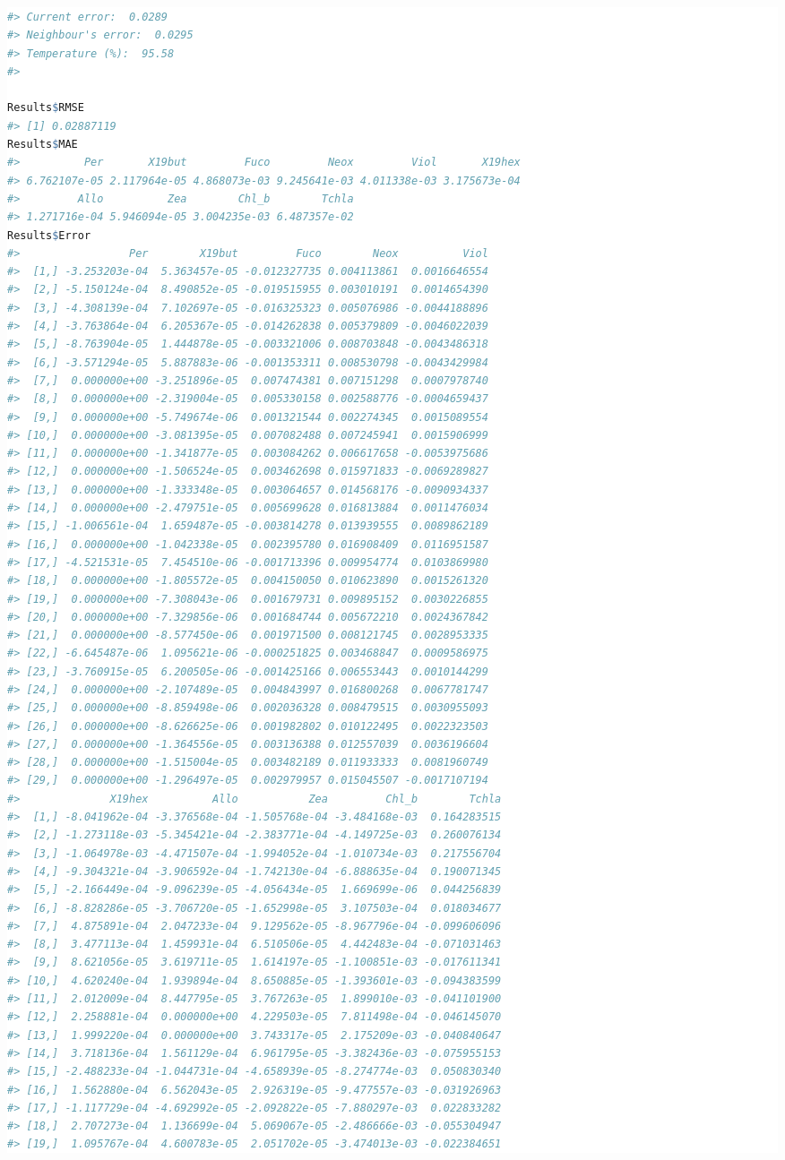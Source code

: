 ``` r
#> Current error:  0.0289
#> Neighbour's error:  0.0295
#> Temperature (%):  95.58
#> 

Results$RMSE
#> [1] 0.02887119
Results$MAE
#>          Per       X19but         Fuco         Neox         Viol       X19hex 
#> 6.762107e-05 2.117964e-05 4.868073e-03 9.245641e-03 4.011338e-03 3.175673e-04 
#>         Allo          Zea        Chl_b        Tchla 
#> 1.271716e-04 5.946094e-05 3.004235e-03 6.487357e-02
Results$Error
#>                 Per        X19but         Fuco        Neox          Viol
#>  [1,] -3.253203e-04  5.363457e-05 -0.012327735 0.004113861  0.0016646554
#>  [2,] -5.150124e-04  8.490852e-05 -0.019515955 0.003010191  0.0014654390
#>  [3,] -4.308139e-04  7.102697e-05 -0.016325323 0.005076986 -0.0044188896
#>  [4,] -3.763864e-04  6.205367e-05 -0.014262838 0.005379809 -0.0046022039
#>  [5,] -8.763904e-05  1.444878e-05 -0.003321006 0.008703848 -0.0043486318
#>  [6,] -3.571294e-05  5.887883e-06 -0.001353311 0.008530798 -0.0043429984
#>  [7,]  0.000000e+00 -3.251896e-05  0.007474381 0.007151298  0.0007978740
#>  [8,]  0.000000e+00 -2.319004e-05  0.005330158 0.002588776 -0.0004659437
#>  [9,]  0.000000e+00 -5.749674e-06  0.001321544 0.002274345  0.0015089554
#> [10,]  0.000000e+00 -3.081395e-05  0.007082488 0.007245941  0.0015906999
#> [11,]  0.000000e+00 -1.341877e-05  0.003084262 0.006617658 -0.0053975686
#> [12,]  0.000000e+00 -1.506524e-05  0.003462698 0.015971833 -0.0069289827
#> [13,]  0.000000e+00 -1.333348e-05  0.003064657 0.014568176 -0.0090934337
#> [14,]  0.000000e+00 -2.479751e-05  0.005699628 0.016813884  0.0011476034
#> [15,] -1.006561e-04  1.659487e-05 -0.003814278 0.013939555  0.0089862189
#> [16,]  0.000000e+00 -1.042338e-05  0.002395780 0.016908409  0.0116951587
#> [17,] -4.521531e-05  7.454510e-06 -0.001713396 0.009954774  0.0103869980
#> [18,]  0.000000e+00 -1.805572e-05  0.004150050 0.010623890  0.0015261320
#> [19,]  0.000000e+00 -7.308043e-06  0.001679731 0.009895152  0.0030226855
#> [20,]  0.000000e+00 -7.329856e-06  0.001684744 0.005672210  0.0024367842
#> [21,]  0.000000e+00 -8.577450e-06  0.001971500 0.008121745  0.0028953335
#> [22,] -6.645487e-06  1.095621e-06 -0.000251825 0.003468847  0.0009586975
#> [23,] -3.760915e-05  6.200505e-06 -0.001425166 0.006553443  0.0010144299
#> [24,]  0.000000e+00 -2.107489e-05  0.004843997 0.016800268  0.0067781747
#> [25,]  0.000000e+00 -8.859498e-06  0.002036328 0.008479515  0.0030955093
#> [26,]  0.000000e+00 -8.626625e-06  0.001982802 0.010122495  0.0022323503
#> [27,]  0.000000e+00 -1.364556e-05  0.003136388 0.012557039  0.0036196604
#> [28,]  0.000000e+00 -1.515004e-05  0.003482189 0.011933333  0.0081960749
#> [29,]  0.000000e+00 -1.296497e-05  0.002979957 0.015045507 -0.0017107194
#>              X19hex          Allo           Zea         Chl_b        Tchla
#>  [1,] -8.041962e-04 -3.376568e-04 -1.505768e-04 -3.484168e-03  0.164283515
#>  [2,] -1.273118e-03 -5.345421e-04 -2.383771e-04 -4.149725e-03  0.260076134
#>  [3,] -1.064978e-03 -4.471507e-04 -1.994052e-04 -1.010734e-03  0.217556704
#>  [4,] -9.304321e-04 -3.906592e-04 -1.742130e-04 -6.888635e-04  0.190071345
#>  [5,] -2.166449e-04 -9.096239e-05 -4.056434e-05  1.669699e-06  0.044256839
#>  [6,] -8.828286e-05 -3.706720e-05 -1.652998e-05  3.107503e-04  0.018034677
#>  [7,]  4.875891e-04  2.047233e-04  9.129562e-05 -8.967796e-04 -0.099606096
#>  [8,]  3.477113e-04  1.459931e-04  6.510506e-05  4.442483e-04 -0.071031463
#>  [9,]  8.621056e-05  3.619711e-05  1.614197e-05 -1.100851e-03 -0.017611341
#> [10,]  4.620240e-04  1.939894e-04  8.650885e-05 -1.393601e-03 -0.094383599
#> [11,]  2.012009e-04  8.447795e-05  3.767263e-05  1.899010e-03 -0.041101900
#> [12,]  2.258881e-04  0.000000e+00  4.229503e-05  7.811498e-04 -0.046145070
#> [13,]  1.999220e-04  0.000000e+00  3.743317e-05  2.175209e-03 -0.040840647
#> [14,]  3.718136e-04  1.561129e-04  6.961795e-05 -3.382436e-03 -0.075955153
#> [15,] -2.488233e-04 -1.044731e-04 -4.658939e-05 -8.274774e-03  0.050830340
#> [16,]  1.562880e-04  6.562043e-05  2.926319e-05 -9.477557e-03 -0.031926963
#> [17,] -1.117729e-04 -4.692992e-05 -2.092822e-05 -7.880297e-03  0.022833282
#> [18,]  2.707273e-04  1.136699e-04  5.069067e-05 -2.486666e-03 -0.055304947
#> [19,]  1.095767e-04  4.600783e-05  2.051702e-05 -3.474013e-03 -0.022384651
```